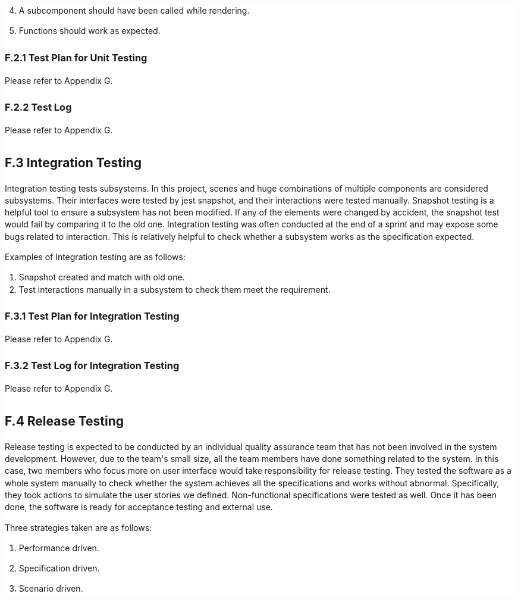 4. A subcomponent should have been called while rendering.

5. Functions should work as expected.

### F.2.1 Test Plan for Unit Testing

Please refer to Appendix G.

### F.2.2 Test Log

Please refer to Appendix G.



## F.3 Integration Testing

Integration testing tests subsystems. In this project, scenes and huge combinations of multiple components are considered subsystems. Their interfaces were tested by jest snapshot, and their interactions were tested manually. Snapshot testing is a helpful tool to ensure a subsystem has not been modified. If any of the elements were changed by accident, the snapshot test would fail by comparing it to the old one. Integration testing was often conducted at the end of a sprint and may expose some bugs related to interaction. This is relatively helpful to check whether a subsystem works as the specification expected.

Examples of Integration testing are as follows:

1. Snapshot created and match with old one.
2. Test interactions manually in a subsystem to check them meet the requirement.

### F.3.1 Test Plan for Integration Testing

Please refer to Appendix G.

### F.3.2 Test Log for Integration Testing

Please refer to Appendix G.



## F.4 Release Testing

Release testing is expected to be conducted by an individual quality assurance team that has not been involved in the system development. However, due to the team's small size, all the team members have done something related to the system. In this case, two members who focus more on user interface would take responsibility for release testing. They tested the software as a whole system manually to check whether the system achieves all the specifications and works without abnormal. Specifically, they took actions to simulate the user stories we defined. Non-functional specifications were tested as well. Once it has been done, the software is ready for acceptance testing and external use. 

Three strategies taken are as follows:

1. Performance driven. 

2. Specification driven. 

3. Scenario driven.
